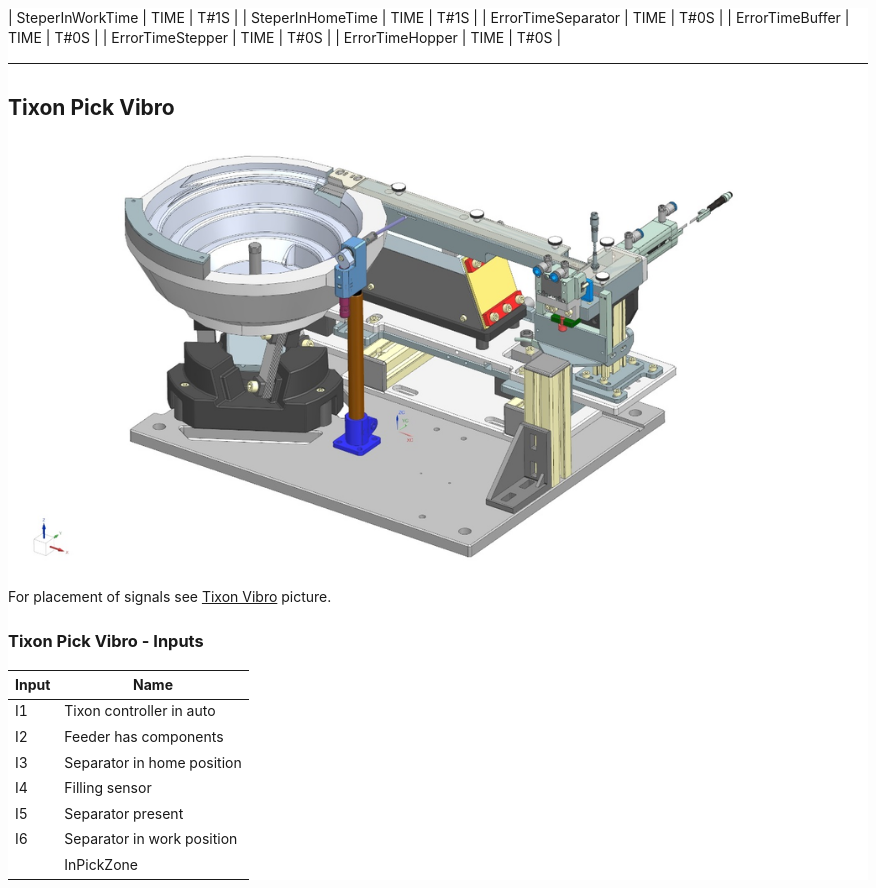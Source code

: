 | SteperInWorkTime				| TIME	| T#1S |
| SteperInHomeTime				| TIME	| T#1S |
| ErrorTimeSeparator			| TIME	| T#0S |
| ErrorTimeBuffer				| TIME	| T#0S |
| ErrorTimeStepper				| TIME	| T#0S |
| ErrorTimeHopper				| TIME	| T#0S |

---

## Tixon Pick Vibro
![](assets/TixonPickVibro_side.png)
For placement of signals see [Tixon Vibro](#tixon-vibro) picture.

### Tixon Pick Vibro - Inputs
| Input	| Name |
| ----- | ------- |
| I1	| Tixon controller in auto |
| I2	| Feeder has components |
| I3	| Separator in home position |
| I4	| Filling sensor |
| I5	| Separator present |
| I6	| Separator in work position |
| 		| InPickZone |
